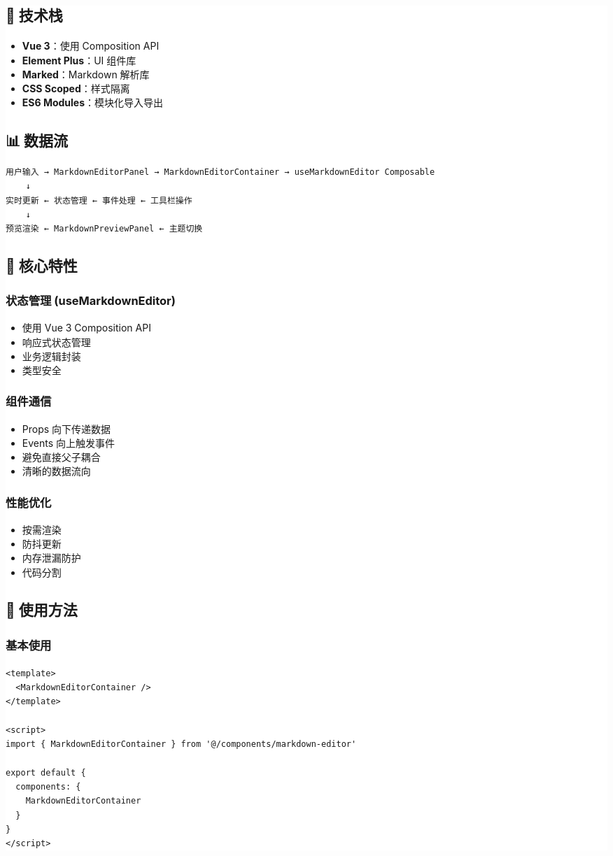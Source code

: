 ## 🔧 技术栈

- **Vue 3**：使用 Composition API
- **Element Plus**：UI 组件库
- **Marked**：Markdown 解析库
- **CSS Scoped**：样式隔离
- **ES6 Modules**：模块化导入导出

## 📊 数据流

```
用户输入 → MarkdownEditorPanel → MarkdownEditorContainer → useMarkdownEditor Composable
    ↓
实时更新 ← 状态管理 ← 事件处理 ← 工具栏操作
    ↓
预览渲染 ← MarkdownPreviewPanel ← 主题切换
```

## 🎯 核心特性

### 状态管理 (useMarkdownEditor)
- 使用 Vue 3 Composition API
- 响应式状态管理
- 业务逻辑封装
- 类型安全

### 组件通信
- Props 向下传递数据
- Events 向上触发事件
- 避免直接父子耦合
- 清晰的数据流向

### 性能优化
- 按需渲染
- 防抖更新
- 内存泄漏防护
- 代码分割

## 🚀 使用方法

### 基本使用
```vue
<template>
  <MarkdownEditorContainer />
</template>

<script>
import { MarkdownEditorContainer } from '@/components/markdown-editor'

export default {
  components: {
    MarkdownEditorContainer
  }
}
</script>
```
